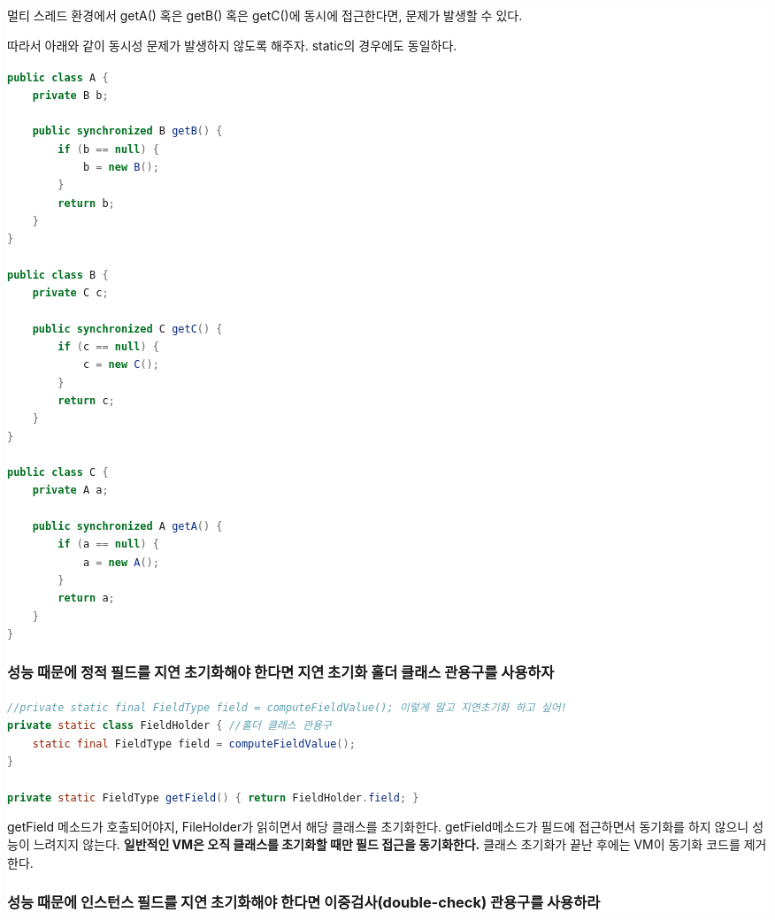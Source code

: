 멀티 스레드 환경에서 getA() 혹은 getB() 혹은 getC()에 동시에 접근한다면, 문제가 발생할 수 있다.

따라서 아래와 같이 동시성 문제가 발생하지 않도록 해주자. static의 경우에도 동일하다.

```java
public class A {
    private B b;

    public synchronized B getB() {
        if (b == null) {
            b = new B();
        }
        return b;
    }
}

public class B {
    private C c;

    public synchronized C getC() {
        if (c == null) {
            c = new C();
        }
        return c;
    }
}

public class C {
    private A a;

    public synchronized A getA() {
        if (a == null) {
            a = new A();
        }
        return a;
    }
}
```

### 성능 때문에 정적 필드를 지연 초기화해야 한다면 지연 초기화 홀더 클래스 관용구를 사용하자

```java
//private static final FieldType field = computeFieldValue(); 이렇게 말고 지연초기화 하고 싶어!
private static class FieldHolder { //홀더 클래스 관용구
    static final FieldType field = computeFieldValue();
}
 
private static FieldType getField() { return FieldHolder.field; }
```

getField 메소드가 호출되어야지, FileHolder가 읽히면서 해당 클래스를 초기화한다. getField메소드가 필드에 접근하면서 동기화를 하지 않으니 성능이 느려지지 않는다. **일반적인 VM은 오직 클래스를 초기화할 때만 필드 접근을 동기화한다.** 클래스 초기화가 끝난 후에는 VM이 동기화 코드를 제거한다.

### 성능 때문에 인스턴스 필드를 지연 초기화해야 한다면 이중검사(double-check) 관용구를 사용하라
